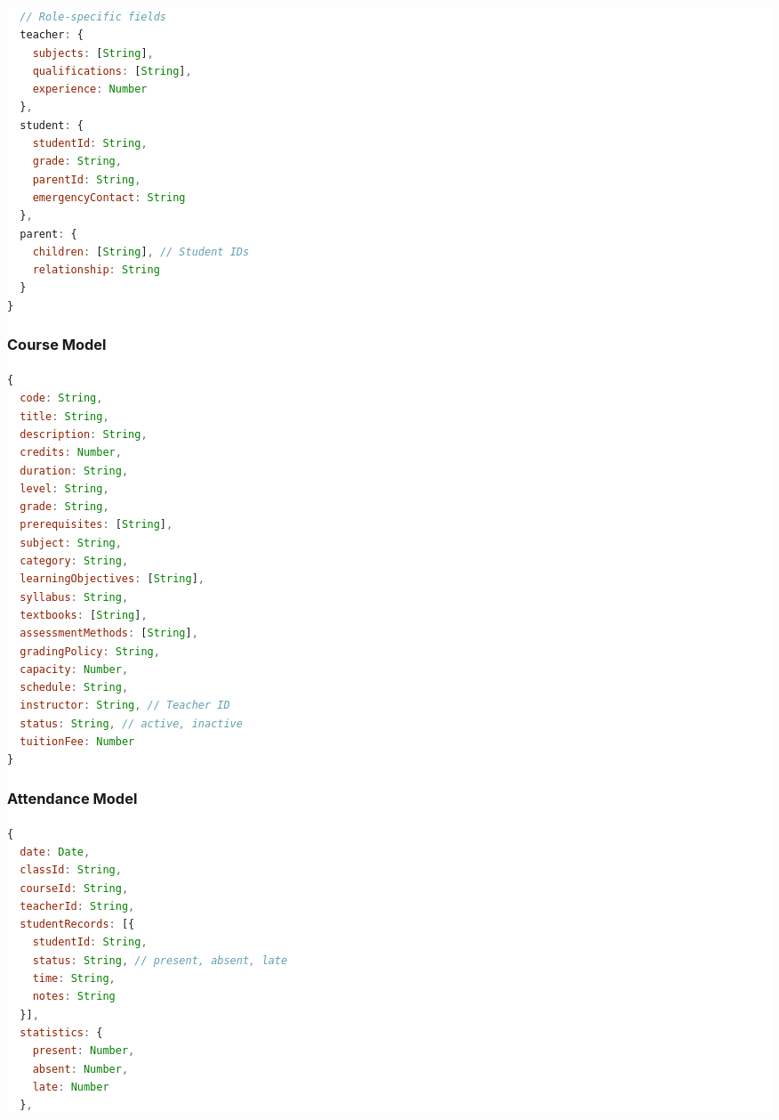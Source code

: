 ```javascript
  // Role-specific fields
  teacher: {
    subjects: [String],
    qualifications: [String],
    experience: Number
  },
  student: {
    studentId: String,
    grade: String,
    parentId: String,
    emergencyContact: String
  },
  parent: {
    children: [String], // Student IDs
    relationship: String
  }
}
```

### Course Model
```javascript
{
  code: String,
  title: String,
  description: String,
  credits: Number,
  duration: String,
  level: String,
  grade: String,
  prerequisites: [String],
  subject: String,
  category: String,
  learningObjectives: [String],
  syllabus: String,
  textbooks: [String],
  assessmentMethods: [String],
  gradingPolicy: String,
  capacity: Number,
  schedule: String,
  instructor: String, // Teacher ID
  status: String, // active, inactive
  tuitionFee: Number
}
```

### Attendance Model
```javascript
{
  date: Date,
  classId: String,
  courseId: String,
  teacherId: String,
  studentRecords: [{
    studentId: String,
    status: String, // present, absent, late
    time: String,
    notes: String
  }],
  statistics: {
    present: Number,
    absent: Number,
    late: Number
  },
```